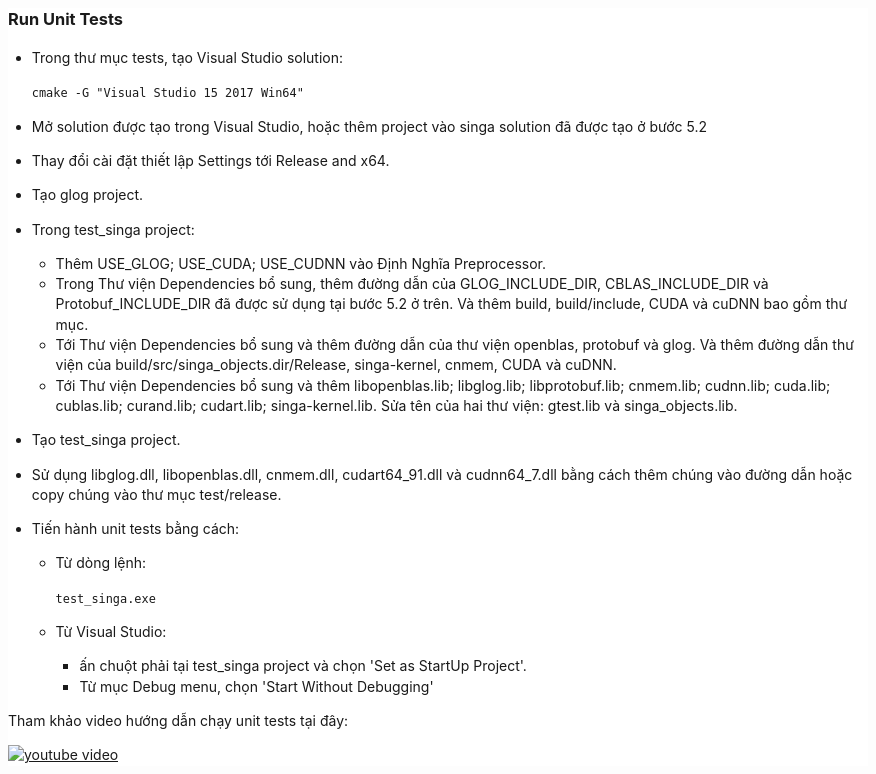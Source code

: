 ### Run Unit Tests

- Trong thư mục tests, tạo Visual Studio solution:

  ```shell
  cmake -G "Visual Studio 15 2017 Win64"
  ```

- Mở solution được tạo trong Visual Studio, hoặc thêm project vào singa solution
  đã được tạo ở bước 5.2

- Thay đổi cài đặt thiết lập Settings tới Release and x64.

- Tạo glog project.

- Trong test_singa project:

  - Thêm USE_GLOG; USE_CUDA; USE_CUDNN vào Định Nghĩa Preprocessor.
  - Trong Thư viện Dependencies bổ sung, thêm đường dẫn của GLOG_INCLUDE_DIR,
    CBLAS_INCLUDE_DIR và Protobuf_INCLUDE_DIR đã được sử dụng tại bước 5.2 ở
    trên. Và thêm build, build/include, CUDA và cuDNN bao gồm thư mục.
  - Tới Thư viện Dependencies bổ sung và thêm đường dẫn của thư viện openblas,
    protobuf và glog. Và thêm đường dẫn thư viện của
    build/src/singa_objects.dir/Release, singa-kernel, cnmem, CUDA và cuDNN.
  - Tới Thư viện Dependencies bổ sung và thêm libopenblas.lib; libglog.lib;
    libprotobuf.lib; cnmem.lib; cudnn.lib; cuda.lib; cublas.lib; curand.lib;
    cudart.lib; singa-kernel.lib. Sửa tên của hai thư viện: gtest.lib và
    singa_objects.lib.

* Tạo test_singa project.

* Sử dụng libglog.dll, libopenblas.dll, cnmem.dll, cudart64_91.dll và
  cudnn64_7.dll bằng cách thêm chúng vào đường dẫn hoặc copy chúng vào thư mục
  test/release.

- Tiến hành unit tests bằng cách:

  - Từ dòng lệnh:

    ```shell
    test_singa.exe
    ```

  - Từ Visual Studio:
    - ấn chuột phải tại test_singa project và chọn 'Set as StartUp Project'.
    - Từ mục Debug menu, chọn 'Start Without Debugging'

Tham khảo video hướng dẫn chạy unit tests tại đây:

[![youtube video](https://img.youtube.com/vi/YOjwtrvTPn4/0.jpg)](https://www.youtube.com/watch?v=YOjwtrvTPn4)
